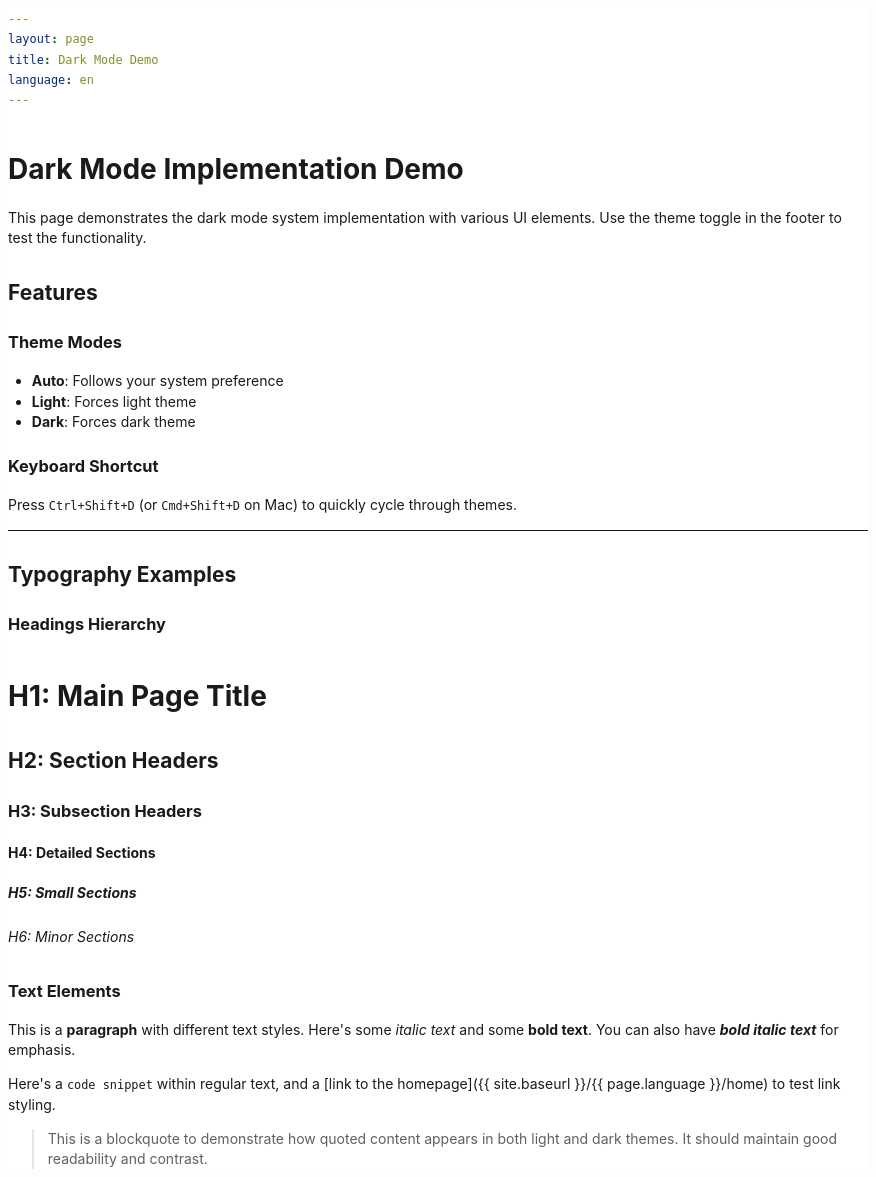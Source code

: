 ```yaml
---
layout: page
title: Dark Mode Demo
language: en
---
```


# Dark Mode Implementation Demo

This page demonstrates the dark mode system implementation with various UI elements. Use the theme toggle in the footer to test the functionality.

## Features

### Theme Modes
- **Auto**: Follows your system preference
- **Light**: Forces light theme
- **Dark**: Forces dark theme

### Keyboard Shortcut
Press `Ctrl+Shift+D` (or `Cmd+Shift+D` on Mac) to quickly cycle through themes.

---

## Typography Examples

### Headings Hierarchy

# H1: Main Page Title
## H2: Section Headers  
### H3: Subsection Headers
#### H4: Detailed Sections
##### H5: Small Sections
###### H6: Minor Sections

### Text Elements

This is a **paragraph** with different text styles. Here's some *italic text* and some **bold text**. You can also have ***bold italic text*** for emphasis.

Here's a `code snippet` within regular text, and a [link to the homepage]({{ site.baseurl }}/{{ page.language }}/home) to test link styling.

> This is a blockquote to demonstrate how quoted content appears in both light and dark themes. It should maintain good readability and contrast.
